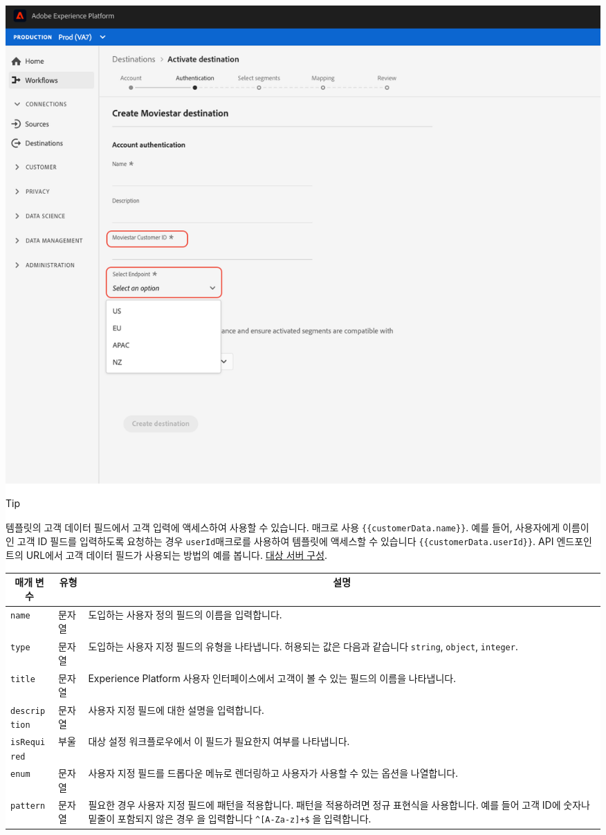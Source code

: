 ![사용자 지정 필드 인증 흐름](./assets/custom-field-authentication-flow.png)

>[!TIP]
>
>템플릿의 고객 데이터 필드에서 고객 입력에 액세스하여 사용할 수 있습니다. 매크로 사용 `{{customerData.name}}`. 예를 들어, 사용자에게 이름이 인 고객 ID 필드를 입력하도록 요청하는 경우 `userId`매크로를 사용하여 템플릿에 액세스할 수 있습니다 `{{customerData.userId}}`. API 엔드포인트의 URL에서 고객 데이터 필드가 사용되는 방법의 예를 봅니다. [대상 서버 구성](/help/destinations/destination-sdk/server-and-template-configuration.md#server-specs).

| 매개 변수 | 유형 | 설명 |
|---------|----------|------|
| `name` | 문자열 | 도입하는 사용자 정의 필드의 이름을 입력합니다. |
| `type` | 문자열 | 도입하는 사용자 지정 필드의 유형을 나타냅니다. 허용되는 값은 다음과 같습니다 `string`, `object`, `integer`. |
| `title` | 문자열 | Experience Platform 사용자 인터페이스에서 고객이 볼 수 있는 필드의 이름을 나타냅니다. |
| `description` | 문자열 | 사용자 지정 필드에 대한 설명을 입력합니다. |
| `isRequired` | 부울 | 대상 설정 워크플로우에서 이 필드가 필요한지 여부를 나타냅니다. |
| `enum` | 문자열 | 사용자 지정 필드를 드롭다운 메뉴로 렌더링하고 사용자가 사용할 수 있는 옵션을 나열합니다. |
| `pattern` | 문자열 | 필요한 경우 사용자 지정 필드에 패턴을 적용합니다. 패턴을 적용하려면 정규 표현식을 사용합니다. 예를 들어 고객 ID에 숫자나 밑줄이 포함되지 않은 경우 을 입력합니다 `^[A-Za-z]+$` 을 입력합니다. |
